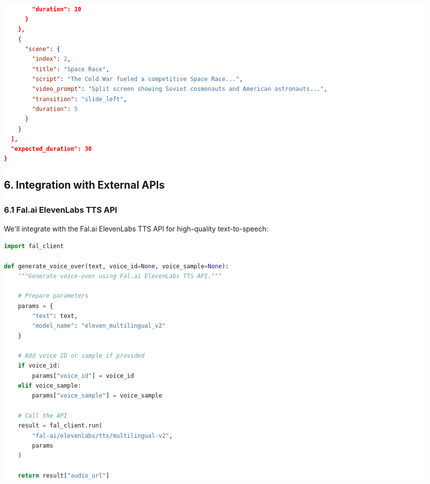 ```json
        "duration": 10
      }
    },
    {
      "scene": {
        "index": 2,
        "title": "Space Race",
        "script": "The Cold War fueled a competitive Space Race...",
        "video_prompt": "Split screen showing Soviet cosmonauts and American astronauts...",
        "transition": "slide_left",
        "duration": 5
      }
    }
  ],
  "expected_duration": 30
}
```

## 6. Integration with External APIs

### 6.1 Fal.ai ElevenLabs TTS API

We'll integrate with the Fal.ai ElevenLabs TTS API for high-quality text-to-speech:

```python
import fal_client

def generate_voice_over(text, voice_id=None, voice_sample=None):
    """Generate voice-over using Fal.ai ElevenLabs TTS API."""
    
    # Prepare parameters
    params = {
        "text": text,
        "model_name": "eleven_multilingual_v2"
    }
    
    # Add voice ID or sample if provided
    if voice_id:
        params["voice_id"] = voice_id
    elif voice_sample:
        params["voice_sample"] = voice_sample
    
    # Call the API
    result = fal_client.run(
        "fal-ai/elevenlabs/tts/multilingual-v2",
        params
    )
    
    return result["audio_url"]
```
